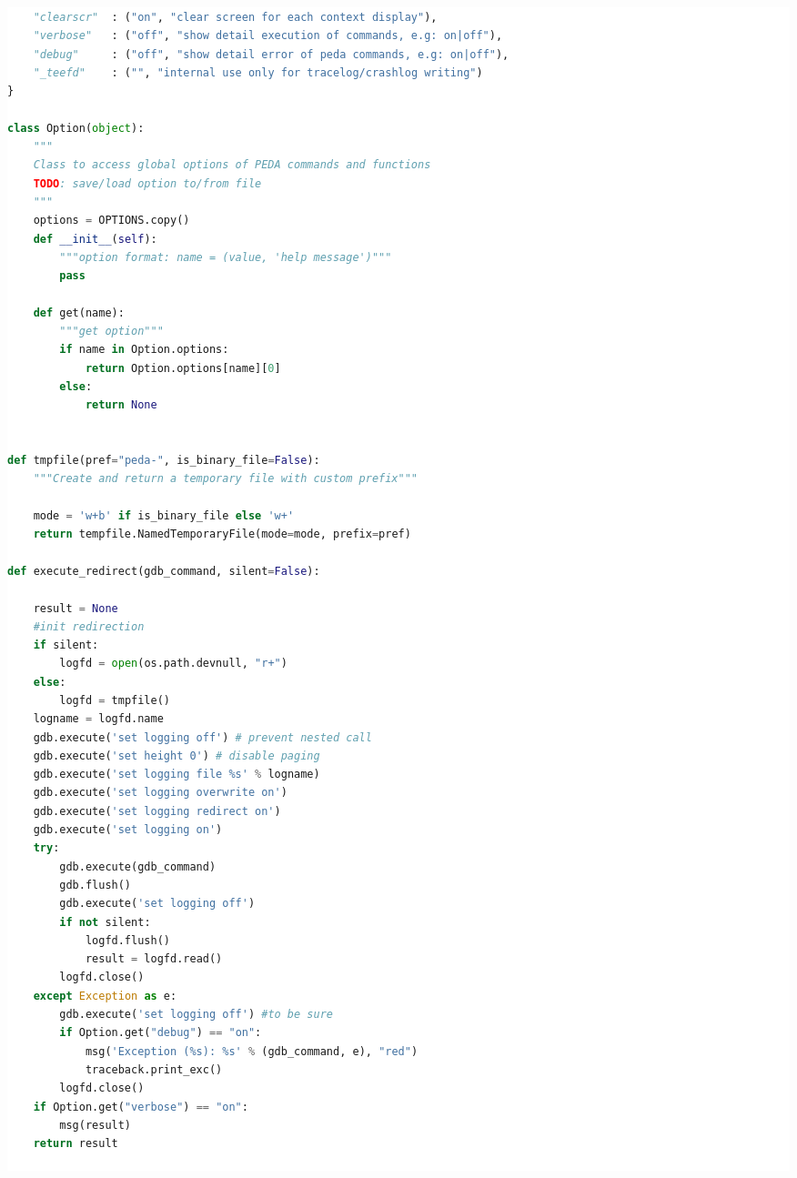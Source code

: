 ```py
    "clearscr"  : ("on", "clear screen for each context display"),
    "verbose"   : ("off", "show detail execution of commands, e.g: on|off"),
    "debug"     : ("off", "show detail error of peda commands, e.g: on|off"),
    "_teefd"    : ("", "internal use only for tracelog/crashlog writing")
}

class Option(object):
    """
    Class to access global options of PEDA commands and functions
    TODO: save/load option to/from file
    """
    options = OPTIONS.copy()
    def __init__(self):
        """option format: name = (value, 'help message')"""
        pass

    def get(name):
        """get option"""
        if name in Option.options:
            return Option.options[name][0]
        else:
            return None


def tmpfile(pref="peda-", is_binary_file=False):
    """Create and return a temporary file with custom prefix"""

    mode = 'w+b' if is_binary_file else 'w+'
    return tempfile.NamedTemporaryFile(mode=mode, prefix=pref)

def execute_redirect(gdb_command, silent=False):
 
    result = None
    #init redirection
    if silent:
        logfd = open(os.path.devnull, "r+")
    else:
        logfd = tmpfile()
    logname = logfd.name
    gdb.execute('set logging off') # prevent nested call
    gdb.execute('set height 0') # disable paging
    gdb.execute('set logging file %s' % logname)
    gdb.execute('set logging overwrite on')
    gdb.execute('set logging redirect on')
    gdb.execute('set logging on')
    try:
        gdb.execute(gdb_command)
        gdb.flush()
        gdb.execute('set logging off')
        if not silent:
            logfd.flush()
            result = logfd.read()
        logfd.close()
    except Exception as e:
        gdb.execute('set logging off') #to be sure
        if Option.get("debug") == "on":
            msg('Exception (%s): %s' % (gdb_command, e), "red")
            traceback.print_exc()
        logfd.close()
    if Option.get("verbose") == "on":
        msg(result)
    return result
 
```